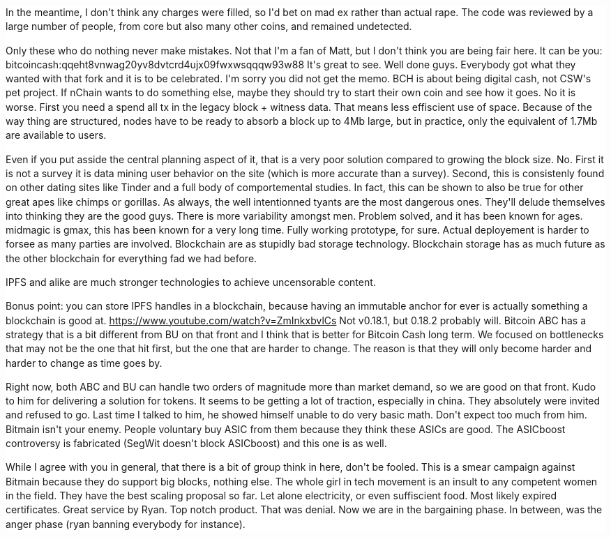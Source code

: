 In the meantime, I don't think any charges were filled, so I'd bet on mad ex rather than actual rape.
The code was reviewed by a large number of people, from core but also many other coins, and remained undetected.

Only these who do nothing never make mistakes. Not that I'm a fan of Matt, but I don't think you are being fair here.
It can be you: bitcoincash:qqeht8vnwag20yv8dvtcrd4ujx09fwxwsqqqw93w88
It's great to see. Well done guys. Everybody got what they wanted with that fork and it is to be celebrated.
I'm sorry you did not get the memo. BCH is about being digital cash, not CSW's pet project. If nChain wants to do something else, maybe they should try to start their own coin and see how it goes.
No it is worse. First you need a spend all tx in the legacy block + witness data. That means less effiscient use of space. Because of the way thing are structured, nodes have to be ready to absorb a block up to 4Mb large, but in practice, only the equivalent of 1.7Mb are available to users.

Even if you put asside the central planning aspect of it, that is a very poor solution compared to growing the block size.
No. First it is not a survey it is data mining user behavior on the site (which is more accurate than a survey). Second, this is consistenly found on other dating sites like Tinder and a full body of comportemental studies. In fact, this can be shown to also be true for other great apes like chimps or gorillas.
As always, the well intentionned tyants are the most dangerous ones. They'll delude themselves into thinking they are the good guys.
There is more variability amongst men. Problem solved, and it has been known for ages.
midmagic is gmax, this has been known for a very long time.
Fully working prototype, for sure. Actual deployement is harder to forsee as many parties are involved.
Blockchain are as stupidly bad storage technology. Blockchain storage has as much future as the other blockchain for everything fad we had before.

IPFS and alike are much stronger technologies to achieve uncensorable content.

Bonus point: you can store IPFS handles in a blockchain, because having an immutable anchor for ever is actually something a blockchain is good at.
https://www.youtube.com/watch?v=ZmInkxbvlCs
Not v0.18.1, but 0.18.2 probably will. Bitcoin ABC has a strategy that is a bit different from BU on that front  and I think that is better for Bitcoin Cash long term. We focused on bottlenecks that may not be the one that hit first, but the one that are harder to change. The reason is that they will only become harder and harder to change as time goes by.

Right now, both ABC and BU can handle two orders of magnitude more than market demand, so we are good on that front.
Kudo to him for delivering a solution for tokens. It seems to be getting a lot of traction, especially in china.
They absolutely were invited and refused to go.
Last time I talked to him, he showed himself unable to do very basic math. Don't expect too much from him.
Bitmain isn't your enemy. People voluntary buy ASIC from them because they think these ASICs are good. The ASICboost controversy is fabricated (SegWit doesn't block ASICboost) and this one is as well.

While I agree with you in general, that there is a bit of group think in here, don't be fooled. This is a smear campaign against Bitmain because they do support big blocks, nothing else. 
The whole girl in tech movement is an insult to any competent women in the field. 
They have the best scaling proposal so far.
Let alone electricity, or even suffiscient food.
Most likely expired certificates. Great service by Ryan. Top notch product.
That was denial. Now we are in the bargaining phase. In between, was the anger phase (ryan banning everybody for instance).
